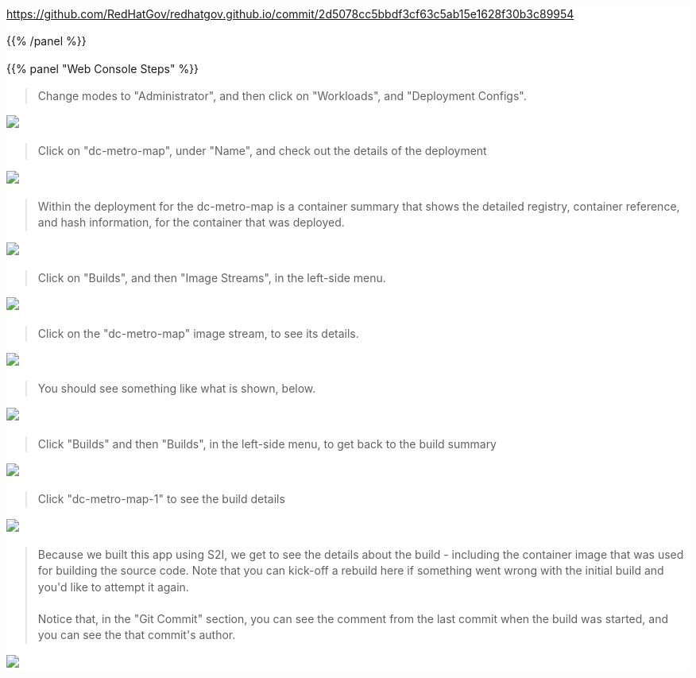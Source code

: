 https://github.com/RedHatGov/redhatgov.github.io/commit/2d5078cc5bbdf3cf63c5ab15e1628f30b3c89954

{{% /panel %}}

{{% panel "Web Console Steps" %}}

<blockquote>
Change modes to "Administrator", and then click on "Workloads", and "Deployment Configs".
</blockquote>
<img src="../images/ocp-lab-devman-dc.png" width="500"><br/>

<blockquote>
Click on "dc-metro-map", under "Name", and check out the details of the deployment
</blockquote>
<img src="../images/ocp-lab-devman-deployment-shortcut.png" width="700"><br/>

<blockquote>
Within the deployment for the dc-metro-map is a container summary that shows the detailed registry, container reference, and hash information, for the container that was deployed.
</blockquote>
<img src="../images/ocp-lab-devman-imageGuid.png" width="600"><br/>

<blockquote>
Click on "Builds", and then "Image Streams", in the left-side menu.
</blockquote>
<img src="../images/ocp-BuildsImageStreamsButton.png" width="300"><br/>

<blockquote>
Click on the "dc-metro-map" image stream, to see its details.
</blockquote>
<img src="../images/ocp-lab-devman-DCMetroMapIS.png" width="600"><br/>

<blockquote>
You should see something like what is shown, below.
</blockquote>
<img src="../images/ocp-lab-devman-DCMetroMapIS-Details.png" width="600"><br/>

<blockquote>
Click "Builds" and then "Builds", in the left-side menu, to get back to the build summary
</blockquote>
<img src="../images/ocp-builds-builds.png" width="300"><br/>

<blockquote>
Click "dc-metro-map-1" to see the build details
</blockquote>
<img src="../images/ocp-lab-buildsnoone.png" width="600"><br/>

<blockquote>
Because we built this app using S2I, we get to see the details about the build - including the container image that was used for building the source code.  Note that you can kick-off a rebuild here if something went wrong with the initial build and you'd like to attempt it again.<br/>
<br/>
Notice that, in the "Git Commit" section, you can see the comment from the last commit when the build was started, and you can see the that commit's author.
</blockquote>
<img src="../images/ocp-lab-devman-commitmsg.png" width="400"><br/>
